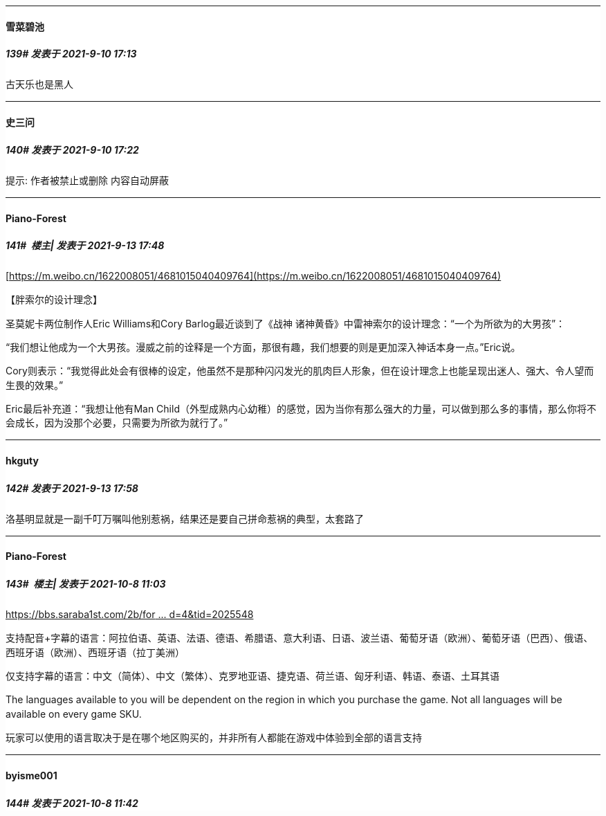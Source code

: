 *****

####  雪菜碧池  
##### 139#       发表于 2021-9-10 17:13

古天乐也是黑人

*****

####  史三问  
##### 140#       发表于 2021-9-10 17:22

提示: 作者被禁止或删除 内容自动屏蔽

*****

####  Piano-Forest  
##### 141#         楼主| 发表于 2021-9-13 17:48

[https://m.weibo.cn/1622008051/4681015040409764](https://m.weibo.cn/1622008051/4681015040409764)

【胖索尔的设计理念】

圣莫妮卡两位制作人Eric Williams和Cory Barlog最近谈到了《战神 诸神黄昏》中雷神索尔的设计理念：“一个为所欲为的大男孩”：

“我们想让他成为一个大男孩。漫威之前的诠释是一个方面，那很有趣，我们想要的则是更加深入神话本身一点。”Eric说。

Cory则表示：“我觉得此处会有很棒的设定，他虽然不是那种闪闪发光的肌肉巨人形象，但在设计理念上也能呈现出迷人、强大、令人望而生畏的效果。”

Eric最后补充道：“我想让他有Man Child（外型成熟内心幼稚）的感觉，因为当你有那么强大的力量，可以做到那么多的事情，那么你将不会成长，因为没那个必要，只需要为所欲为就行了。”

*****

####  hkguty  
##### 142#       发表于 2021-9-13 17:58

洛基明显就是一副千叮万嘱叫他别惹祸，结果还是要自己拼命惹祸的典型，太套路了

*****

####  Piano-Forest  
##### 143#         楼主| 发表于 2021-10-8 11:03

[https://bbs.saraba1st.com/2b/for ... d=4&amp;tid=2025548](https://bbs.saraba1st.com/2b/forum.php?mod=post&amp;action=reply&amp;fid=4&amp;tid=2025548)

支持配音+字幕的语言：阿拉伯语、英语、法语、德语、希腊语、意大利语、日语、波兰语、葡萄牙语（欧洲）、葡萄牙语（巴西）、俄语、西班牙语（欧洲）、西班牙语（拉丁美洲）

仅支持字幕的语言：中文（简体）、中文（繁体）、克罗地亚语、捷克语、荷兰语、匈牙利语、韩语、泰语、土耳其语

The languages available to you will be dependent on the region in which you purchase the game. Not all languages will be available on every game SKU.

玩家可以使用的语言取决于是在哪个地区购买的，并非所有人都能在游戏中体验到全部的语言支持

*****

####  byisme001  
##### 144#       发表于 2021-10-8 11:42
